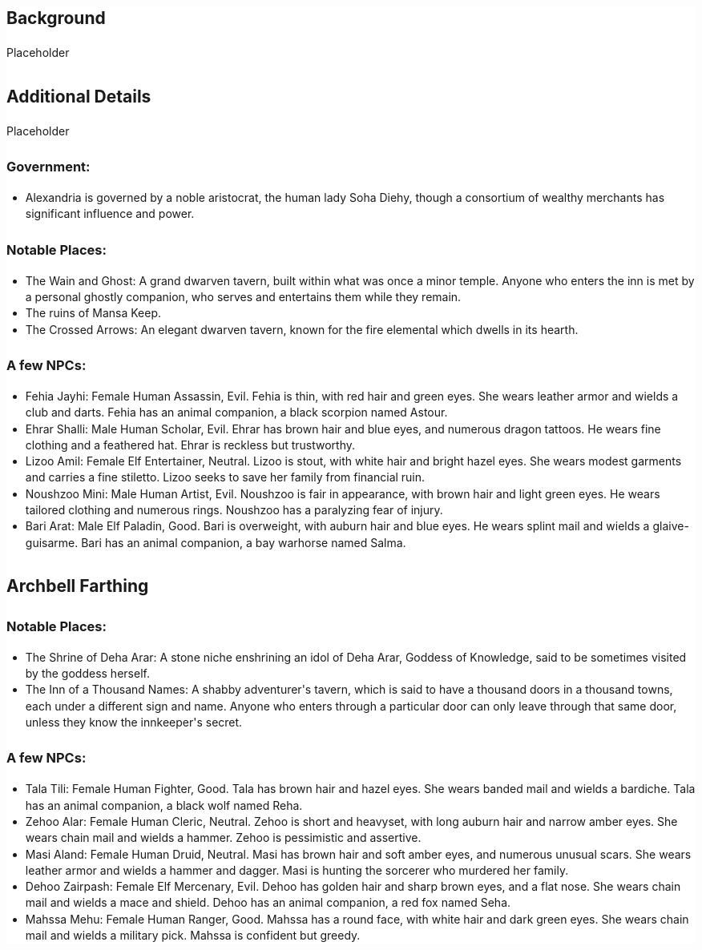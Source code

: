 ## Background
Placeholder

## Additional Details
Placeholder

### Government:

- Alexandria is governed by a noble aristocrat, the human lady Soha Diehy, though a consortium of wealthy merchants has significant influence and power.

### Notable Places:

- The Wain and Ghost: A grand dwarven tavern, built within what was once a minor temple. Anyone who enters the inn is met by a personal ghostly companion, who serves and entertains them while they remain.
- The ruins of Mansa Keep.
- The Crossed Arrows: An elegant dwarven tavern, known for the fire elemental which dwells in its hearth.

### A few NPCs:

- Fehia Jayhi: Female Human Assassin, Evil. Fehia is thin, with red hair and green eyes. She wears leather armor and wields a club and darts. Fehia has an animal companion, a black scorpion named Astour.
- Ehrar Shalli: Male Human Scholar, Evil. Ehrar has brown hair and blue eyes, and numerous dragon tattoos. He wears fine clothing and a feathered hat. Ehrar is reckless but trustworthy.
- Lizoo Amil: Female Elf Entertainer, Neutral. Lizoo is stout, with white hair and bright hazel eyes. She wears modest garments and carries a fine stiletto. Lizoo seeks to save her family from financial ruin.
- Noushzoo Mini: Male Human Artist, Evil. Noushzoo is fair in appearance, with brown hair and light green eyes. He wears tailored clothing and numerous rings. Noushzoo has a paralyzing fear of injury.
- Bari Arat: Male Elf Paladin, Good. Bari is overweight, with auburn hair and blue eyes. He wears splint mail and wields a glaive-guisarme. Bari has an animal companion, a bay warhorse named Salma.

## Archbell Farthing

### Notable Places:

- The Shrine of Deha Arar: A stone niche enshrining an idol of Deha Arar, Goddess of Knowledge, said to be sometimes visited by the goddess herself.
- The Inn of a Thousand Names: A shabby adventurer's tavern, which is said to have a thousand doors in a thousand towns, each under a different sign and name. Anyone who enters through a particular door can only leave through that same door, unless they know the innkeeper's secret.

### A few NPCs:

- Tala Tili: Female Human Fighter, Good. Tala has brown hair and hazel eyes. She wears banded mail and wields a bardiche. Tala has an animal companion, a black wolf named Reha.
- Zehoo Alar: Female Human Cleric, Neutral. Zehoo is short and heavyset, with long auburn hair and narrow amber eyes. She wears chain mail and wields a hammer. Zehoo is pessimistic and assertive.
- Masi Aland: Female Human Druid, Neutral. Masi has brown hair and soft amber eyes, and numerous unusual scars. She wears leather armor and wields a hammer and dagger. Masi is hunting the sorcerer who murdered her family.
- Dehoo Zairpash: Female Elf Mercenary, Evil. Dehoo has golden hair and sharp brown eyes, and a flat nose. She wears chain mail and wields a mace and shield. Dehoo has an animal companion, a red fox named Seha.
- Mahssa Mehu: Female Human Ranger, Good. Mahssa has a round face, with white hair and dark green eyes. She wears chain mail and wields a military pick. Mahssa is confident but greedy.
